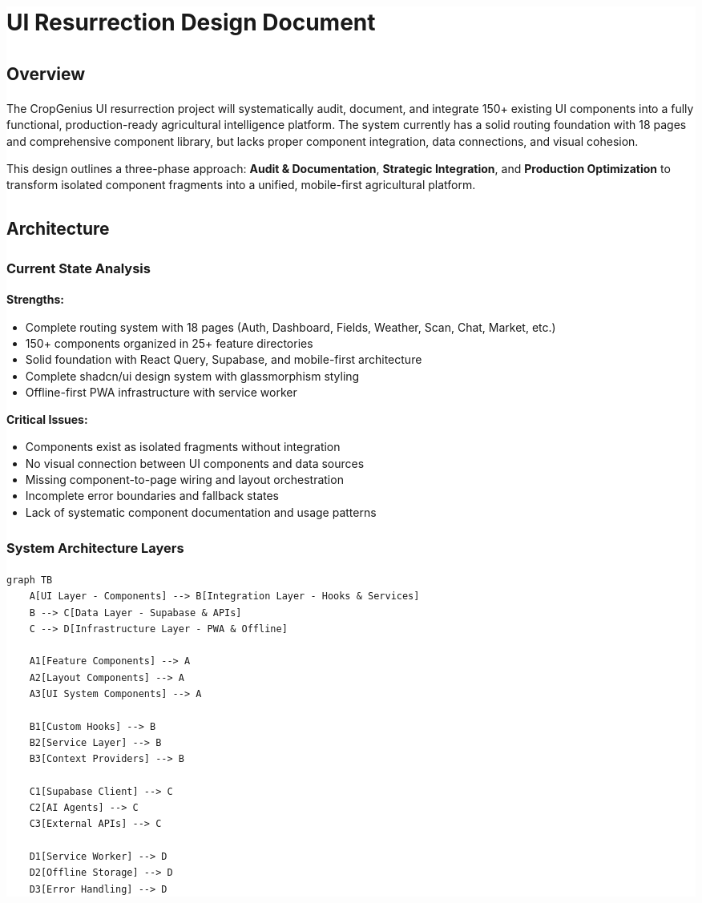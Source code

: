# UI Resurrection Design Document

## Overview

The CropGenius UI resurrection project will systematically audit, document, and integrate 150+ existing UI components into a fully functional, production-ready agricultural intelligence platform. The system currently has a solid routing foundation with 18 pages and comprehensive component library, but lacks proper component integration, data connections, and visual cohesion.

This design outlines a three-phase approach: **Audit & Documentation**, **Strategic Integration**, and **Production Optimization** to transform isolated component fragments into a unified, mobile-first agricultural platform.

## Architecture

### Current State Analysis

**Strengths:**
- Complete routing system with 18 pages (Auth, Dashboard, Fields, Weather, Scan, Chat, Market, etc.)
- 150+ components organized in 25+ feature directories
- Solid foundation with React Query, Supabase, and mobile-first architecture
- Complete shadcn/ui design system with glassmorphism styling
- Offline-first PWA infrastructure with service worker

**Critical Issues:**
- Components exist as isolated fragments without integration
- No visual connection between UI components and data sources
- Missing component-to-page wiring and layout orchestration
- Incomplete error boundaries and fallback states
- Lack of systematic component documentation and usage patterns

### System Architecture Layers

```mermaid
graph TB
    A[UI Layer - Components] --> B[Integration Layer - Hooks & Services]
    B --> C[Data Layer - Supabase & APIs]
    C --> D[Infrastructure Layer - PWA & Offline]
    
    A1[Feature Components] --> A
    A2[Layout Components] --> A
    A3[UI System Components] --> A
    
    B1[Custom Hooks] --> B
    B2[Service Layer] --> B
    B3[Context Providers] --> B
    
    C1[Supabase Client] --> C
    C2[AI Agents] --> C
    C3[External APIs] --> C
    
    D1[Service Worker] --> D
    D2[Offline Storage] --> D
    D3[Error Handling] --> D
```
